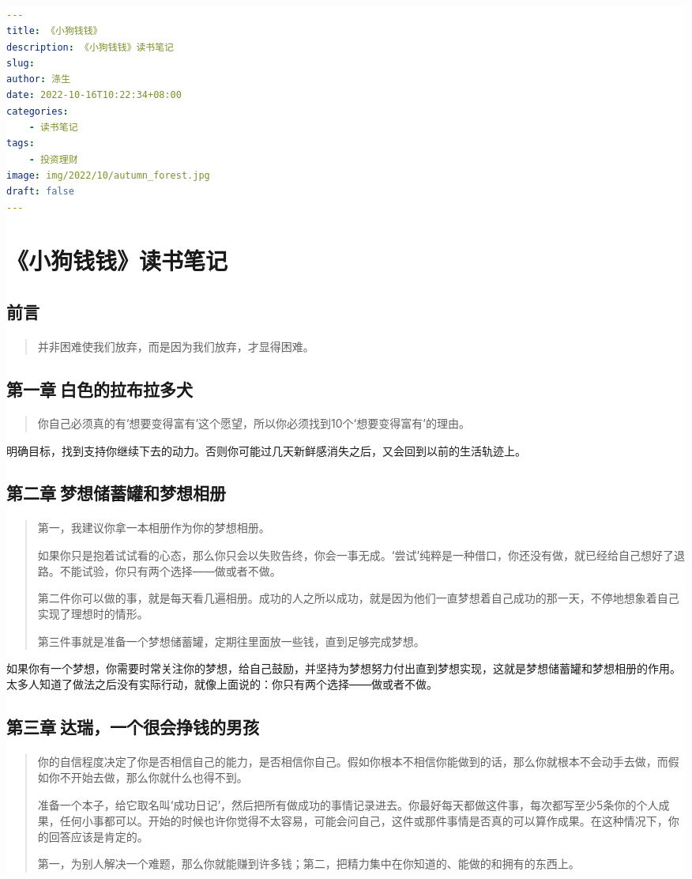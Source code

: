 ```yaml
---
title: 《小狗钱钱》
description: 《小狗钱钱》读书笔记
slug: 
author: 涤生
date: 2022-10-16T10:22:34+08:00
categories: 
    - 读书笔记
tags: 
    - 投资理财
image: img/2022/10/autumn_forest.jpg
draft: false
---
```


# 《小狗钱钱》读书笔记

## 前言

> 并非困难使我们放弃，而是因为我们放弃，才显得困难。

## 第一章 白色的拉布拉多犬

> 你自己必须真的有‘想要变得富有’这个愿望，所以你必须找到10个‘想要变得富有’的理由。

明确目标，找到支持你继续下去的动力。否则你可能过几天新鲜感消失之后，又会回到以前的生活轨迹上。

## 第二章 梦想储蓄罐和梦想相册

> 第一，我建议你拿一本相册作为你的梦想相册。
>
> 如果你只是抱着试试看的心态，那么你只会以失败告终，你会一事无成。‘尝试’纯粹是一种借口，你还没有做，就已经给自己想好了退路。不能试验，你只有两个选择——做或者不做。
>
> 第二件你可以做的事，就是每天看几遍相册。成功的人之所以成功，就是因为他们一直梦想着自己成功的那一天，不停地想象着自己实现了理想时的情形。
>
> 第三件事就是准备一个梦想储蓄罐，定期往里面放一些钱，直到足够完成梦想。

如果你有一个梦想，你需要时常关注你的梦想，给自己鼓励，并坚持为梦想努力付出直到梦想实现，这就是梦想储蓄罐和梦想相册的作用。太多人知道了做法之后没有实际行动，就像上面说的：你只有两个选择——做或者不做。

## 第三章 达瑞，一个很会挣钱的男孩

>你的自信程度决定了你是否相信自己的能力，是否相信你自己。假如你根本不相信你能做到的话，那么你就根本不会动手去做，而假如你不开始去做，那么你就什么也得不到。
>
>准备一个本子，给它取名叫‘成功日记’，然后把所有做成功的事情记录进去。你最好每天都做这件事，每次都写至少5条你的个人成果，任何小事都可以。开始的时候也许你觉得不太容易，可能会问自己，这件或那件事情是否真的可以算作成果。在这种情况下，你的回答应该是肯定的。
>
>第一，为别人解决一个难题，那么你就能赚到许多钱；第二，把精力集中在你知道的、能做的和拥有的东西上。
